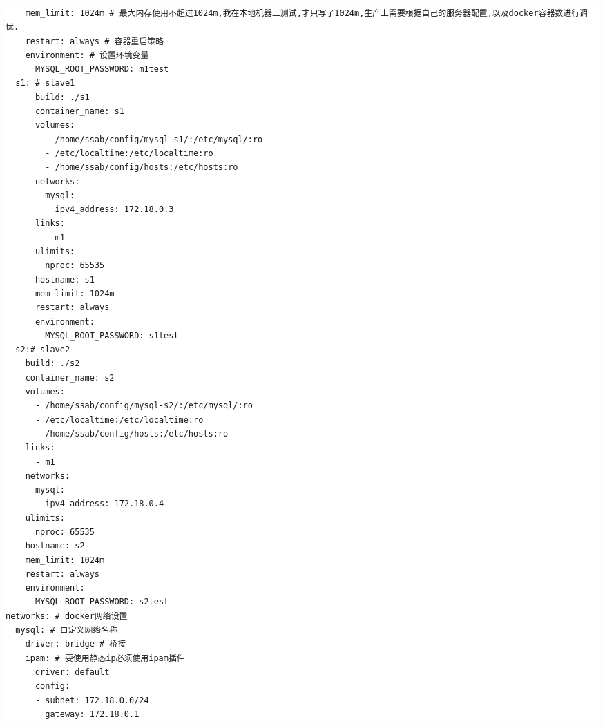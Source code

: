         mem_limit: 1024m # 最大内存使用不超过1024m,我在本地机器上测试,才只写了1024m,生产上需要根据自己的服务器配置,以及docker容器数进行调优.
        restart: always # 容器重启策略
        environment: # 设置环境变量
          MYSQL_ROOT_PASSWORD: m1test
      s1: # slave1
          build: ./s1
          container_name: s1
          volumes:
            - /home/ssab/config/mysql-s1/:/etc/mysql/:ro
            - /etc/localtime:/etc/localtime:ro
            - /home/ssab/config/hosts:/etc/hosts:ro
          networks:
            mysql:
              ipv4_address: 172.18.0.3
          links:
            - m1
          ulimits:
            nproc: 65535
          hostname: s1
          mem_limit: 1024m
          restart: always
          environment:
            MYSQL_ROOT_PASSWORD: s1test
      s2:# slave2
        build: ./s2
        container_name: s2
        volumes:
          - /home/ssab/config/mysql-s2/:/etc/mysql/:ro
          - /etc/localtime:/etc/localtime:ro
          - /home/ssab/config/hosts:/etc/hosts:ro
        links:
          - m1
        networks:
          mysql:
            ipv4_address: 172.18.0.4
        ulimits:
          nproc: 65535
        hostname: s2
        mem_limit: 1024m
        restart: always
        environment:
          MYSQL_ROOT_PASSWORD: s2test
    networks: # docker网络设置
      mysql: # 自定义网络名称
        driver: bridge # 桥接
        ipam: # 要使用静态ip必须使用ipam插件
          driver: default
          config:
          - subnet: 172.18.0.0/24
            gateway: 172.18.0.1
